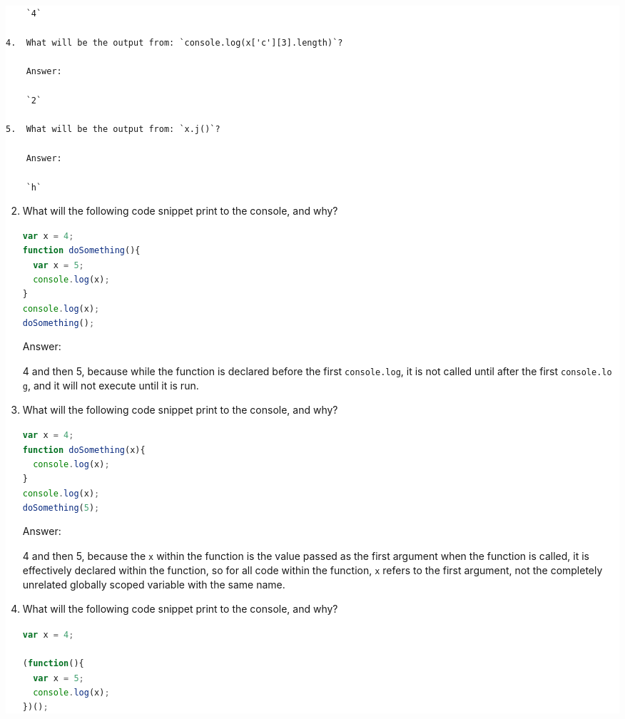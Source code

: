         `4`

    4.  What will be the output from: `console.log(x['c'][3].length)`?

        Answer:

        `2`

    5.  What will be the output from: `x.j()`?

        Answer:

        `h`

2.  What will the following code snippet print to the console, and why?

    ```javascript
    var x = 4;
    function doSomething(){
      var x = 5;
      console.log(x);
    }
    console.log(x);
    doSomething();
    ```

    Answer:

    4 and then 5, because while the function is declared before the first `console.log`, it is not called until after the first `console.log`, and it will not execute until it is run.

3.  What will the following code snippet print to the console, and why?

    ```javascript
    var x = 4;
    function doSomething(x){
      console.log(x);
    }
    console.log(x);
    doSomething(5);
    ```

    Answer:

    4 and then 5, because the `x` within the function is the value passed as the first argument when the function is called, it is effectively declared within the function, so for all code within the function, `x` refers to the first argument, not the completely unrelated globally scoped variable with the same name.

4.  What will the following code snippet print to the console, and why?

    ```javascript
    var x = 4;

    (function(){
      var x = 5;
      console.log(x);
    })();
    ```
